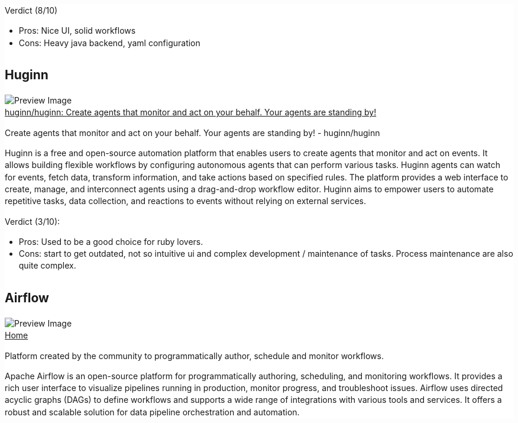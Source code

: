 Verdict (8/10)
- Pros: Nice UI, solid workflows
- Cons: Heavy java backend, yaml configuration
## Huginn


<div class="p-4 flex">
  <div class="w-24 h-24 mr-4 flex-shrink-0">
    <img src="https://opengraph.githubassets.com/f9ccc46b597c45083ed8e7c143e6c61705edc2a1e7d7bae725487e21f871a42f/huginn/huginn" alt="Preview Image" class="w-full h-full object-cover rounded">
  </div>
  <div>
    <div class="text-xl font-semibold mb-2 flex items-center">
      <a href="https://github.com/huginn/huginn" target="_blank" class="text-blue-600 hover:underline">huginn/huginn: Create agents that monitor and act on your behalf.  Your agents are standing by!</a>
    </div>
    <p class="text-gray-600">Create agents that monitor and act on your behalf.  Your agents are standing by! - huginn/huginn</p>
  </div>
</div>


Huginn is a free and open-source automation platform that enables users to create agents that monitor and act on events. It allows building flexible workflows by configuring autonomous agents that can perform various tasks. Huginn agents can watch for events, fetch data, transform information, and take actions based on specified rules. The platform provides a web interface to create, manage, and interconnect agents using a drag-and-drop workflow editor. Huginn aims to empower users to automate repetitive tasks, data collection, and reactions to events without relying on external services.

Verdict (3/10):
- Pros: Used to be a good choice for ruby lovers.
- Cons: start to get outdated, not so intuitive ui and complex development / maintenance of tasks. Process maintenance are also quite complex.

## Airflow


<div class="p-4 flex">
  <div class="w-24 h-24 mr-4 flex-shrink-0">
    <img src="https://airflow.apache.org/images/feature-image.png" alt="Preview Image" class="w-full h-full object-cover rounded">
  </div>
  <div>
    <div class="text-xl font-semibold mb-2 flex items-center">
      <a href="https://airflow.apache.org/" target="_blank" class="text-blue-600 hover:underline">Home</a>
    </div>
    <p class="text-gray-600">Platform created by the community to programmatically author, schedule and monitor workflows.</p>
  </div>
</div>


Apache Airflow is an open-source platform for programmatically authoring, scheduling, and monitoring workflows. It provides a rich user interface to visualize pipelines running in production, monitor progress, and troubleshoot issues. Airflow uses directed acyclic graphs (DAGs) to define workflows and supports a wide range of integrations with various tools and services. It offers a robust and scalable solution for data pipeline orchestration and automation.
